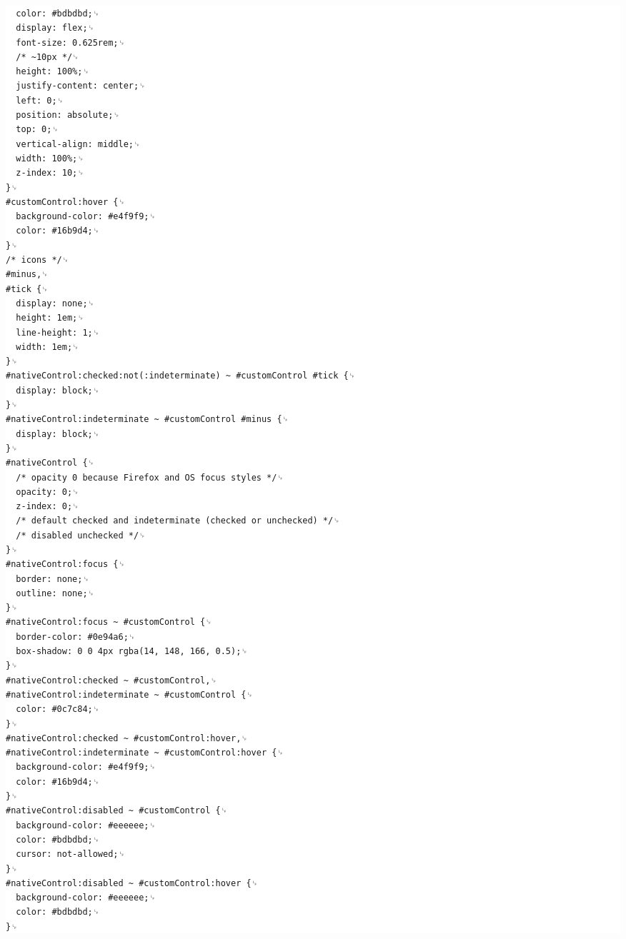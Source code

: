      color: #bdbdbd;␊
      display: flex;␊
      font-size: 0.625rem;␊
      /* ~10px */␊
      height: 100%;␊
      justify-content: center;␊
      left: 0;␊
      position: absolute;␊
      top: 0;␊
      vertical-align: middle;␊
      width: 100%;␊
      z-index: 10;␊
    }␊
    #customControl:hover {␊
      background-color: #e4f9f9;␊
      color: #16b9d4;␊
    }␊
    /* icons */␊
    #minus,␊
    #tick {␊
      display: none;␊
      height: 1em;␊
      line-height: 1;␊
      width: 1em;␊
    }␊
    #nativeControl:checked:not(:indeterminate) ~ #customControl #tick {␊
      display: block;␊
    }␊
    #nativeControl:indeterminate ~ #customControl #minus {␊
      display: block;␊
    }␊
    #nativeControl {␊
      /* opacity 0 because Firefox and OS focus styles */␊
      opacity: 0;␊
      z-index: 0;␊
      /* default checked and indeterminate (checked or unchecked) */␊
      /* disabled unchecked */␊
    }␊
    #nativeControl:focus {␊
      border: none;␊
      outline: none;␊
    }␊
    #nativeControl:focus ~ #customControl {␊
      border-color: #0e94a6;␊
      box-shadow: 0 0 4px rgba(14, 148, 166, 0.5);␊
    }␊
    #nativeControl:checked ~ #customControl,␊
    #nativeControl:indeterminate ~ #customControl {␊
      color: #0c7c84;␊
    }␊
    #nativeControl:checked ~ #customControl:hover,␊
    #nativeControl:indeterminate ~ #customControl:hover {␊
      background-color: #e4f9f9;␊
      color: #16b9d4;␊
    }␊
    #nativeControl:disabled ~ #customControl {␊
      background-color: #eeeeee;␊
      color: #bdbdbd;␊
      cursor: not-allowed;␊
    }␊
    #nativeControl:disabled ~ #customControl:hover {␊
      background-color: #eeeeee;␊
      color: #bdbdbd;␊
    }␊